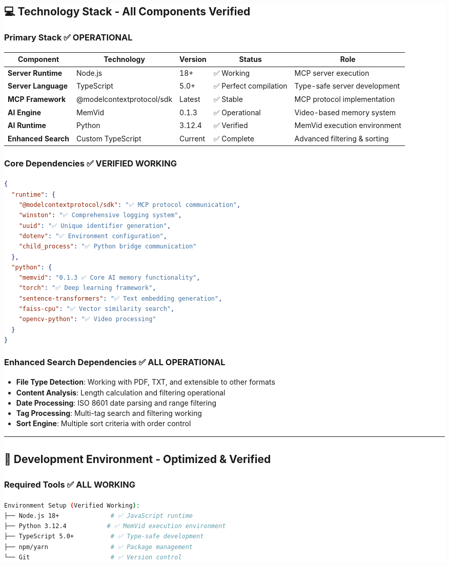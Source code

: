 
## 💻 **Technology Stack - All Components Verified**

### **Primary Stack** ✅ OPERATIONAL
| Component | Technology | Version | Status | Role |
|-----------|------------|---------|---------|------|
| **Server Runtime** | Node.js | 18+ | ✅ Working | MCP server execution |
| **Server Language** | TypeScript | 5.0+ | ✅ Perfect compilation | Type-safe server development |
| **MCP Framework** | @modelcontextprotocol/sdk | Latest | ✅ Stable | MCP protocol implementation |
| **AI Engine** | MemVid | 0.1.3 | ✅ Operational | Video-based memory system |
| **AI Runtime** | Python | 3.12.4 | ✅ Verified | MemVid execution environment |
| **Enhanced Search** | Custom TypeScript | Current | ✅ Complete | Advanced filtering & sorting |

### **Core Dependencies** ✅ VERIFIED WORKING
```json
{
  "runtime": {
    "@modelcontextprotocol/sdk": "✅ MCP protocol communication",
    "winston": "✅ Comprehensive logging system",
    "uuid": "✅ Unique identifier generation",
    "dotenv": "✅ Environment configuration",
    "child_process": "✅ Python bridge communication"
  },
  "python": {
    "memvid": "0.1.3 ✅ Core AI memory functionality",
    "torch": "✅ Deep learning framework",
    "sentence-transformers": "✅ Text embedding generation",
    "faiss-cpu": "✅ Vector similarity search",
    "opencv-python": "✅ Video processing"
  }
}
```

### **Enhanced Search Dependencies** ✅ ALL OPERATIONAL
- **File Type Detection**: Working with PDF, TXT, and extensible to other formats
- **Content Analysis**: Length calculation and filtering operational
- **Date Processing**: ISO 8601 date parsing and range filtering
- **Tag Processing**: Multi-tag search and filtering working
- **Sort Engine**: Multiple sort criteria with order control

---

## 🔧 **Development Environment - Optimized & Verified**

### **Required Tools** ✅ ALL WORKING
```bash
Environment Setup (Verified Working):
├── Node.js 18+              # ✅ JavaScript runtime
├── Python 3.12.4           # ✅ MemVid execution environment
├── TypeScript 5.0+          # ✅ Type-safe development
├── npm/yarn                 # ✅ Package management
└── Git                      # ✅ Version control
```
